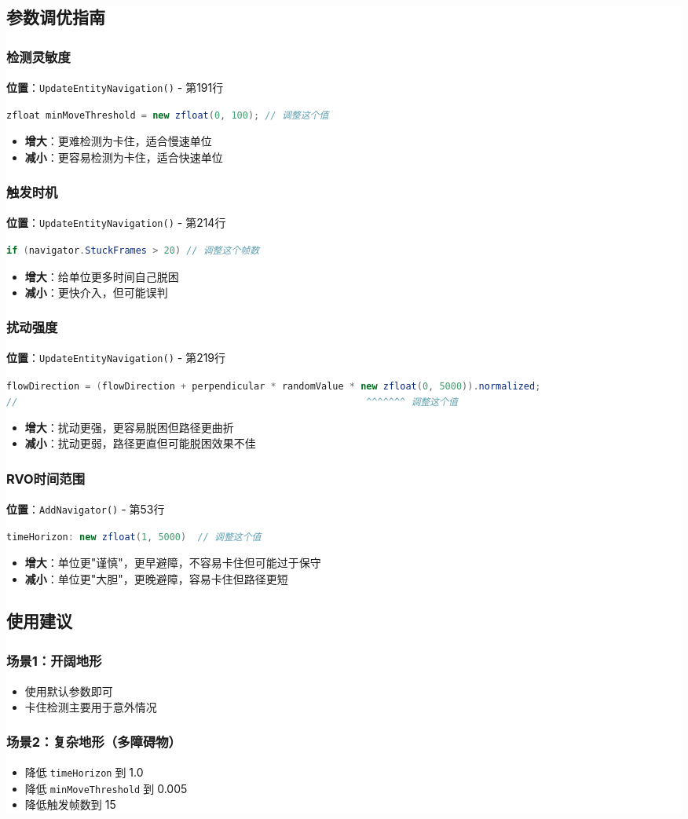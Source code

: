 ## 参数调优指南

### 检测灵敏度

**位置**：`UpdateEntityNavigation()` - 第191行

```csharp
zfloat minMoveThreshold = new zfloat(0, 100); // 调整这个值
```

- **增大**：更难检测为卡住，适合慢速单位
- **减小**：更容易检测为卡住，适合快速单位

### 触发时机

**位置**：`UpdateEntityNavigation()` - 第214行

```csharp
if (navigator.StuckFrames > 20) // 调整这个帧数
```

- **增大**：给单位更多时间自己脱困
- **减小**：更快介入，但可能误判

### 扰动强度

**位置**：`UpdateEntityNavigation()` - 第219行

```csharp
flowDirection = (flowDirection + perpendicular * randomValue * new zfloat(0, 5000)).normalized;
//                                                              ^^^^^^^ 调整这个值
```

- **增大**：扰动更强，更容易脱困但路径更曲折
- **减小**：扰动更弱，路径更直但可能脱困效果不佳

### RVO时间范围

**位置**：`AddNavigator()` - 第53行

```csharp
timeHorizon: new zfloat(1, 5000)  // 调整这个值
```

- **增大**：单位更"谨慎"，更早避障，不容易卡住但可能过于保守
- **减小**：单位更"大胆"，更晚避障，容易卡住但路径更短

## 使用建议

### 场景1：开阔地形
- 使用默认参数即可
- 卡住检测主要用于意外情况

### 场景2：复杂地形（多障碍物）
- 降低 `timeHorizon` 到 1.0
- 降低 `minMoveThreshold` 到 0.005
- 降低触发帧数到 15
